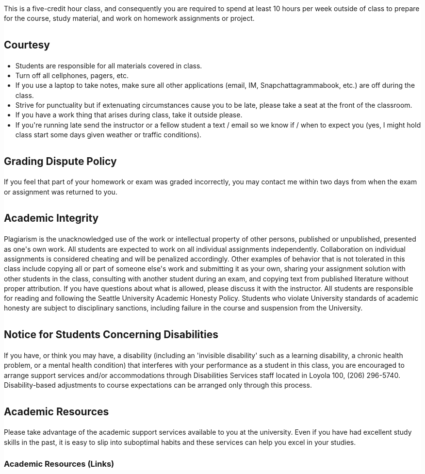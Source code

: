 This is a five-credit hour class, and consequently you are required to spend at least 10 hours per week outside of class to prepare for the course, study material, and work on homework assignments or project.

## Courtesy

* Students are responsible for all materials covered in class.
* Turn off all cellphones, pagers, etc.
* If you use a laptop to take notes, make sure all other applications (email, IM, Snapchattagrammabook, etc.) are off during the class.
* Strive for punctuality but if extenuating circumstances cause you to be late, please take a seat at the front of the classroom.
* If you have a work thing that arises during class, take it outside please.
* If you're running late send the instructor or a fellow student a text / email so we know if / when to expect you (yes, I might hold class start some days given weather or traffic conditions).

## Grading Dispute Policy

If you feel that part of your homework or exam was graded incorrectly, you may contact me within two days from when the exam or assignment was returned to you.

## Academic Integrity

Plagiarism is the unacknowledged use of the work or intellectual property of other persons, published or unpublished, presented as one's own work. All students are expected to work on all individual assignments independently. Collaboration on individual assignments is considered cheating and will be penalized accordingly. Other examples of behavior that is not tolerated in this class include copying all or part of someone else's work and submitting it as your own, sharing your assignment solution with other students in the class, consulting with another student during an exam, and copying text from published literature without proper attribution. If you have questions about what is allowed, please discuss it with the instructor. All students are responsible for reading and following the Seattle University Academic Honesty Policy. Students who violate University standards of academic honesty are subject to disciplinary sanctions, including failure in the course and suspension from the University.

## Notice for Students Concerning Disabilities

If you have, or think you may have, a disability (including an 'invisible disability' such as a learning disability, a chronic health problem, or a mental health condition) that interferes with your performance as a student in this class, you are encouraged to arrange support services and/or accommodations through Disabilities Services staff located in Loyola 100, (206) 296-5740. Disability-based adjustments to course expectations can be arranged only through this process.

## Academic Resources

Please take advantage of the academic support services available to you at the university. Even if you have had excellent study skills in the past, it is easy to slip into suboptimal habits and these services can help you excel in your studies.

### Academic Resources (Links)

